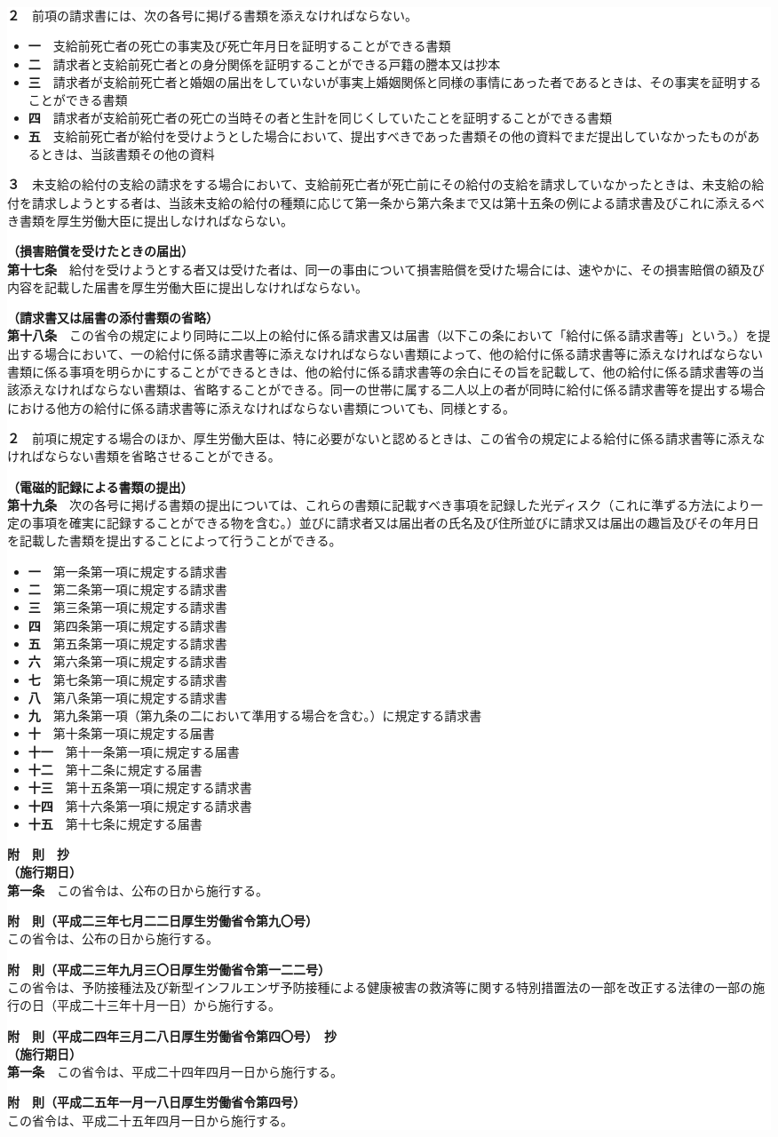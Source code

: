 **２**　前項の請求書には、次の各号に掲げる書類を添えなければならない。  
* **一**　支給前死亡者の死亡の事実及び死亡年月日を証明することができる書類  
* **二**　請求者と支給前死亡者との身分関係を証明することができる戸籍の謄本又は抄本  
* **三**　請求者が支給前死亡者と婚姻の届出をしていないが事実上婚姻関係と同様の事情にあった者であるときは、その事実を証明することができる書類  
* **四**　請求者が支給前死亡者の死亡の当時その者と生計を同じくしていたことを証明することができる書類  
* **五**　支給前死亡者が給付を受けようとした場合において、提出すべきであった書類その他の資料でまだ提出していなかったものがあるときは、当該書類その他の資料  
  
**３**　未支給の給付の支給の請求をする場合において、支給前死亡者が死亡前にその給付の支給を請求していなかったときは、未支給の給付を請求しようとする者は、当該未支給の給付の種類に応じて第一条から第六条まで又は第十五条の例による請求書及びこれに添えるべき書類を厚生労働大臣に提出しなければならない。  
  
**（損害賠償を受けたときの届出）**  
**第十七条**　給付を受けようとする者又は受けた者は、同一の事由について損害賠償を受けた場合には、速やかに、その損害賠償の額及び内容を記載した届書を厚生労働大臣に提出しなければならない。  
  
**（請求書又は届書の添付書類の省略）**  
**第十八条**　この省令の規定により同時に二以上の給付に係る請求書又は届書（以下この条において「給付に係る請求書等」という。）を提出する場合において、一の給付に係る請求書等に添えなければならない書類によって、他の給付に係る請求書等に添えなければならない書類に係る事項を明らかにすることができるときは、他の給付に係る請求書等の余白にその旨を記載して、他の給付に係る請求書等の当該添えなければならない書類は、省略することができる。同一の世帯に属する二人以上の者が同時に給付に係る請求書等を提出する場合における他方の給付に係る請求書等に添えなければならない書類についても、同様とする。  
  
**２**　前項に規定する場合のほか、厚生労働大臣は、特に必要がないと認めるときは、この省令の規定による給付に係る請求書等に添えなければならない書類を省略させることができる。  
  
**（電磁的記録による書類の提出）**  
**第十九条**　次の各号に掲げる書類の提出については、これらの書類に記載すべき事項を記録した光ディスク（これに準ずる方法により一定の事項を確実に記録することができる物を含む。）並びに請求者又は届出者の氏名及び住所並びに請求又は届出の趣旨及びその年月日を記載した書類を提出することによって行うことができる。  
* **一**　第一条第一項に規定する請求書  
* **二**　第二条第一項に規定する請求書  
* **三**　第三条第一項に規定する請求書  
* **四**　第四条第一項に規定する請求書  
* **五**　第五条第一項に規定する請求書  
* **六**　第六条第一項に規定する請求書  
* **七**　第七条第一項に規定する請求書  
* **八**　第八条第一項に規定する請求書  
* **九**　第九条第一項（第九条の二において準用する場合を含む。）に規定する請求書  
* **十**　第十条第一項に規定する届書  
* **十一**　第十一条第一項に規定する届書  
* **十二**　第十二条に規定する届書  
* **十三**　第十五条第一項に規定する請求書  
* **十四**　第十六条第一項に規定する請求書  
* **十五**　第十七条に規定する届書  
  
**附　則　抄**  
**（施行期日）**  
**第一条**　この省令は、公布の日から施行する。  
  
**附　則（平成二三年七月二二日厚生労働省令第九〇号）**  
この省令は、公布の日から施行する。  
  
**附　則（平成二三年九月三〇日厚生労働省令第一二二号）**  
この省令は、予防接種法及び新型インフルエンザ予防接種による健康被害の救済等に関する特別措置法の一部を改正する法律の一部の施行の日（平成二十三年十月一日）から施行する。  
  
**附　則（平成二四年三月二八日厚生労働省令第四〇号）　抄**  
**（施行期日）**  
**第一条**　この省令は、平成二十四年四月一日から施行する。  
  
**附　則（平成二五年一月一八日厚生労働省令第四号）**  
この省令は、平成二十五年四月一日から施行する。  
  